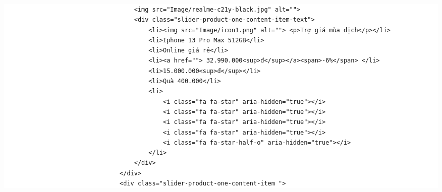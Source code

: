                                         <img src="Image/realme-c21y-black.jpg" alt="">
                                        <div class="slider-product-one-content-item-text">
                                            <li><img src="Image/icon1.png" alt=""> <p>Trợ giá mùa dịch</p></li>
                                            <li>Iphone 13 Pro Max 512GB</li>
                                            <li>Online giá rẻ</li>
                                            <li><a href=""> 32.990.000<sup>đ</sup></a><span>-6%</span> </li>
                                            <li>15.000.000<sup>đ</sup></li>
                                            <li>Quà 400.000</li>
                                            <li>
                                                <i class="fa fa-star" aria-hidden="true"></i>
                                                <i class="fa fa-star" aria-hidden="true"></i>
                                                <i class="fa fa-star" aria-hidden="true"></i>
                                                <i class="fa fa-star" aria-hidden="true"></i>
                                                <i class="fa fa-star-half-o" aria-hidden="true"></i>
                                            </li>
                                        </div>
                                    </div>
                                    <div class="slider-product-one-content-item ">